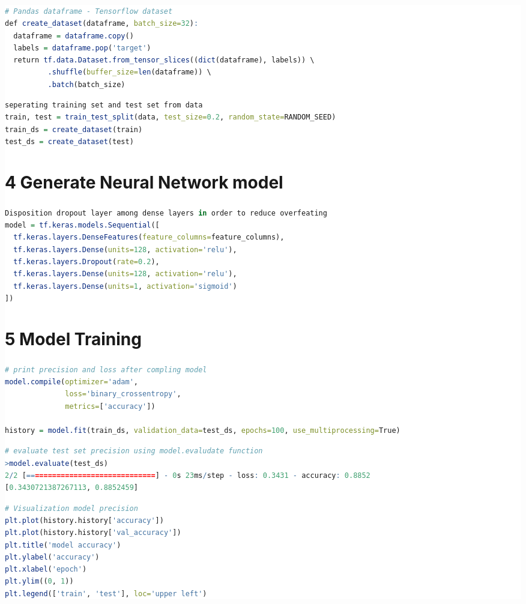 ```r
# Pandas dataframe - Tensorflow dataset
def create_dataset(dataframe, batch_size=32):
  dataframe = dataframe.copy()
  labels = dataframe.pop('target')
  return tf.data.Dataset.from_tensor_slices((dict(dataframe), labels)) \
          .shuffle(buffer_size=len(dataframe)) \
          .batch(batch_size)
```

```r
seperating training set and test set from data
train, test = train_test_split(data, test_size=0.2, random_state=RANDOM_SEED)
train_ds = create_dataset(train)
test_ds = create_dataset(test)
```

# 4 Generate Neural Network model
```r
Disposition dropout layer among dense layers in order to reduce overfeating
model = tf.keras.models.Sequential([
  tf.keras.layers.DenseFeatures(feature_columns=feature_columns),
  tf.keras.layers.Dense(units=128, activation='relu'),
  tf.keras.layers.Dropout(rate=0.2),
  tf.keras.layers.Dense(units=128, activation='relu'),
  tf.keras.layers.Dense(units=1, activation='sigmoid')
])
```

# 5 Model Training
```r
# print precision and loss after compling model 
model.compile(optimizer='adam',
              loss='binary_crossentropy',
              metrics=['accuracy'])

history = model.fit(train_ds, validation_data=test_ds, epochs=100, use_multiprocessing=True)
```

```r
# evaluate test set precision using model.evaludate function
>model.evaluate(test_ds)
2/2 [==============================] - 0s 23ms/step - loss: 0.3431 - accuracy: 0.8852
[0.3430721387267113, 0.8852459]
```

```r
# Visualization model precision
plt.plot(history.history['accuracy'])
plt.plot(history.history['val_accuracy'])
plt.title('model accuracy')
plt.ylabel('accuracy')
plt.xlabel('epoch')
plt.ylim((0, 1))
plt.legend(['train', 'test'], loc='upper left')
```

